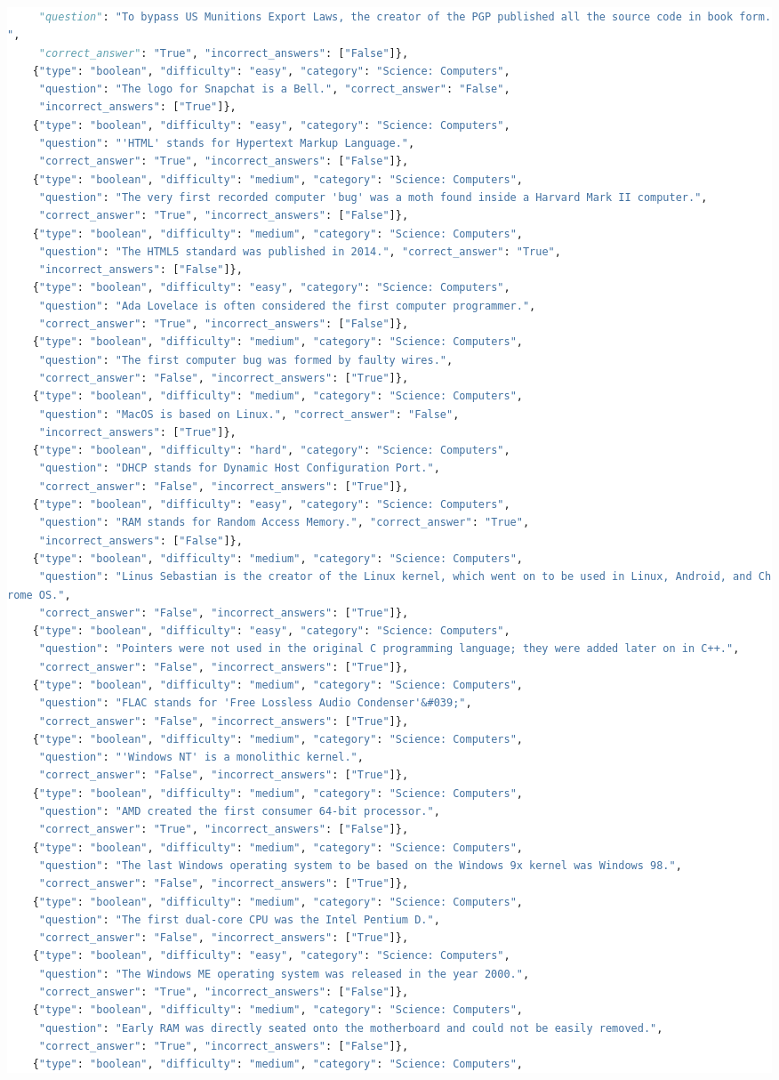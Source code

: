 ```python
     "question": "To bypass US Munitions Export Laws, the creator of the PGP published all the source code in book form. ",
     "correct_answer": "True", "incorrect_answers": ["False"]},
    {"type": "boolean", "difficulty": "easy", "category": "Science: Computers",
     "question": "The logo for Snapchat is a Bell.", "correct_answer": "False",
     "incorrect_answers": ["True"]},
    {"type": "boolean", "difficulty": "easy", "category": "Science: Computers",
     "question": "'HTML' stands for Hypertext Markup Language.",
     "correct_answer": "True", "incorrect_answers": ["False"]},
    {"type": "boolean", "difficulty": "medium", "category": "Science: Computers",
     "question": "The very first recorded computer 'bug' was a moth found inside a Harvard Mark II computer.",
     "correct_answer": "True", "incorrect_answers": ["False"]},
    {"type": "boolean", "difficulty": "medium", "category": "Science: Computers",
     "question": "The HTML5 standard was published in 2014.", "correct_answer": "True",
     "incorrect_answers": ["False"]},
    {"type": "boolean", "difficulty": "easy", "category": "Science: Computers",
     "question": "Ada Lovelace is often considered the first computer programmer.",
     "correct_answer": "True", "incorrect_answers": ["False"]},
    {"type": "boolean", "difficulty": "medium", "category": "Science: Computers",
     "question": "The first computer bug was formed by faulty wires.",
     "correct_answer": "False", "incorrect_answers": ["True"]},
    {"type": "boolean", "difficulty": "medium", "category": "Science: Computers",
     "question": "MacOS is based on Linux.", "correct_answer": "False",
     "incorrect_answers": ["True"]},
    {"type": "boolean", "difficulty": "hard", "category": "Science: Computers",
     "question": "DHCP stands for Dynamic Host Configuration Port.",
     "correct_answer": "False", "incorrect_answers": ["True"]},
    {"type": "boolean", "difficulty": "easy", "category": "Science: Computers",
     "question": "RAM stands for Random Access Memory.", "correct_answer": "True",
     "incorrect_answers": ["False"]},
    {"type": "boolean", "difficulty": "medium", "category": "Science: Computers",
     "question": "Linus Sebastian is the creator of the Linux kernel, which went on to be used in Linux, Android, and Chrome OS.",
     "correct_answer": "False", "incorrect_answers": ["True"]},
    {"type": "boolean", "difficulty": "easy", "category": "Science: Computers",
     "question": "Pointers were not used in the original C programming language; they were added later on in C++.",
     "correct_answer": "False", "incorrect_answers": ["True"]},
    {"type": "boolean", "difficulty": "medium", "category": "Science: Computers",
     "question": "FLAC stands for 'Free Lossless Audio Condenser'&#039;",
     "correct_answer": "False", "incorrect_answers": ["True"]},
    {"type": "boolean", "difficulty": "medium", "category": "Science: Computers",
     "question": "'Windows NT' is a monolithic kernel.",
     "correct_answer": "False", "incorrect_answers": ["True"]},
    {"type": "boolean", "difficulty": "medium", "category": "Science: Computers",
     "question": "AMD created the first consumer 64-bit processor.",
     "correct_answer": "True", "incorrect_answers": ["False"]},
    {"type": "boolean", "difficulty": "medium", "category": "Science: Computers",
     "question": "The last Windows operating system to be based on the Windows 9x kernel was Windows 98.",
     "correct_answer": "False", "incorrect_answers": ["True"]},
    {"type": "boolean", "difficulty": "medium", "category": "Science: Computers",
     "question": "The first dual-core CPU was the Intel Pentium D.",
     "correct_answer": "False", "incorrect_answers": ["True"]},
    {"type": "boolean", "difficulty": "easy", "category": "Science: Computers",
     "question": "The Windows ME operating system was released in the year 2000.",
     "correct_answer": "True", "incorrect_answers": ["False"]},
    {"type": "boolean", "difficulty": "medium", "category": "Science: Computers",
     "question": "Early RAM was directly seated onto the motherboard and could not be easily removed.",
     "correct_answer": "True", "incorrect_answers": ["False"]},
    {"type": "boolean", "difficulty": "medium", "category": "Science: Computers",
```